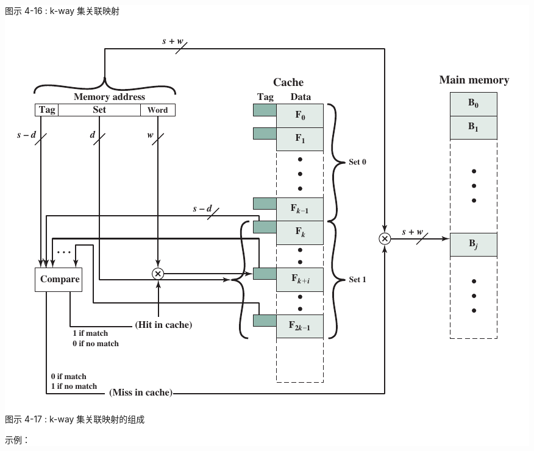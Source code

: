 <label class="imageTitle">图示 4-16 : k-way 集关联映射</label>
</div>


<div class="myImage">

![-image-](../images/coa/chapter04_17.png)

<label class="imageTitle">图示 4-17 : k-way 集关联映射的组成</label>
</div>


<div class="myExample">

示例：
<div class="myImage">
